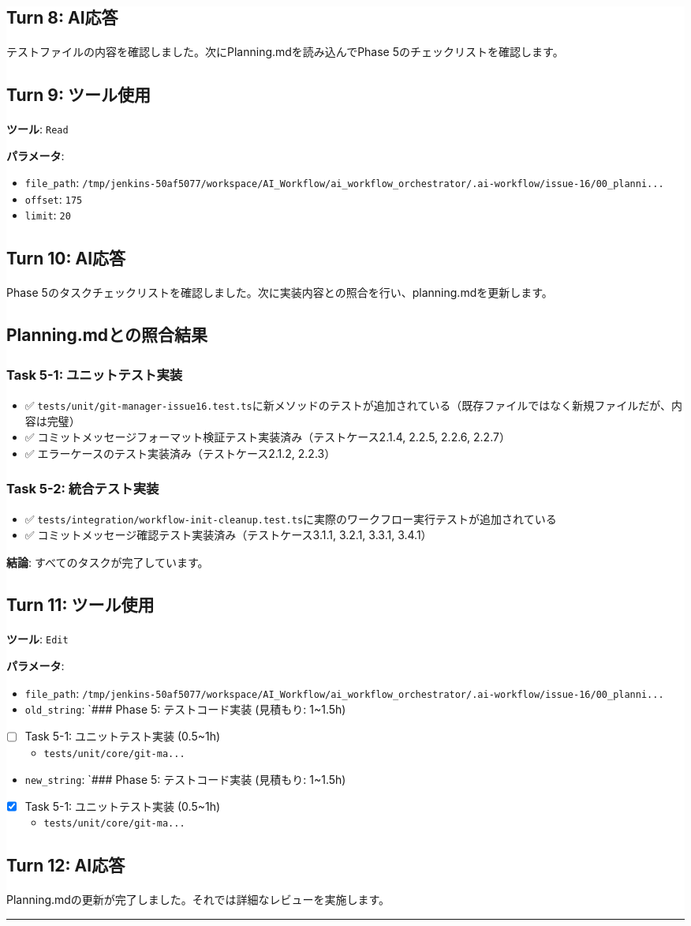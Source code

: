 ## Turn 8: AI応答

テストファイルの内容を確認しました。次にPlanning.mdを読み込んでPhase 5のチェックリストを確認します。

## Turn 9: ツール使用

**ツール**: `Read`

**パラメータ**:
- `file_path`: `/tmp/jenkins-50af5077/workspace/AI_Workflow/ai_workflow_orchestrator/.ai-workflow/issue-16/00_planni...`
- `offset`: `175`
- `limit`: `20`

## Turn 10: AI応答

Phase 5のタスクチェックリストを確認しました。次に実装内容との照合を行い、planning.mdを更新します。

## Planning.mdとの照合結果

### Task 5-1: ユニットテスト実装
- ✅ `tests/unit/git-manager-issue16.test.ts`に新メソッドのテストが追加されている（既存ファイルではなく新規ファイルだが、内容は完璧）
- ✅ コミットメッセージフォーマット検証テスト実装済み（テストケース2.1.4, 2.2.5, 2.2.6, 2.2.7）
- ✅ エラーケースのテスト実装済み（テストケース2.1.2, 2.2.3）

### Task 5-2: 統合テスト実装
- ✅ `tests/integration/workflow-init-cleanup.test.ts`に実際のワークフロー実行テストが追加されている
- ✅ コミットメッセージ確認テスト実装済み（テストケース3.1.1, 3.2.1, 3.3.1, 3.4.1）

**結論**: すべてのタスクが完了しています。

## Turn 11: ツール使用

**ツール**: `Edit`

**パラメータ**:
- `file_path`: `/tmp/jenkins-50af5077/workspace/AI_Workflow/ai_workflow_orchestrator/.ai-workflow/issue-16/00_planni...`
- `old_string`: `### Phase 5: テストコード実装 (見積もり: 1~1.5h)

- [ ] Task 5-1: ユニットテスト実装 (0.5~1h)
  - `tests/unit/core/git-ma...`
- `new_string`: `### Phase 5: テストコード実装 (見積もり: 1~1.5h)

- [x] Task 5-1: ユニットテスト実装 (0.5~1h)
  - `tests/unit/core/git-ma...`

## Turn 12: AI応答

Planning.mdの更新が完了しました。それでは詳細なレビューを実施します。

---